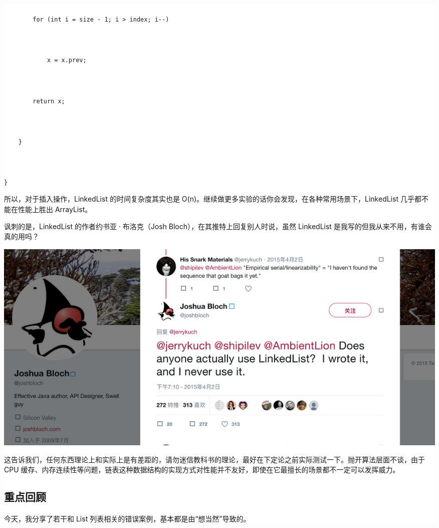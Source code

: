 ```

        for (int i = size - 1; i > index; i--)



            x = x.prev;



        return x;



    }



}
```

所以，对于插入操作，LinkedList 的时间复杂度其实也是 O(n)。继续做更多实验的话你会发现，在各种常用场景下，LinkedList 几乎都不能在性能上胜出 ArrayList。

讽刺的是，LinkedList 的作者约书亚 · 布洛克（Josh Bloch），在其推特上回复别人时说，虽然 LinkedList 是我写的但我从来不用，有谁会真的用吗？

![img](assets/122a469eb03f16ab61d893ec57b34acc.png)

这告诉我们，任何东西理论上和实际上是有差距的，请勿迷信教科书的理论，最好在下定论之前实际测试一下。抛开算法层面不谈，由于 CPU 缓存、内存连续性等问题，链表这种数据结构的实现方式对性能并不友好，即使在它最擅长的场景都不一定可以发挥威力。

## 重点回顾

今天，我分享了若干和 List 列表相关的错误案例，基本都是由“想当然”导致的。
